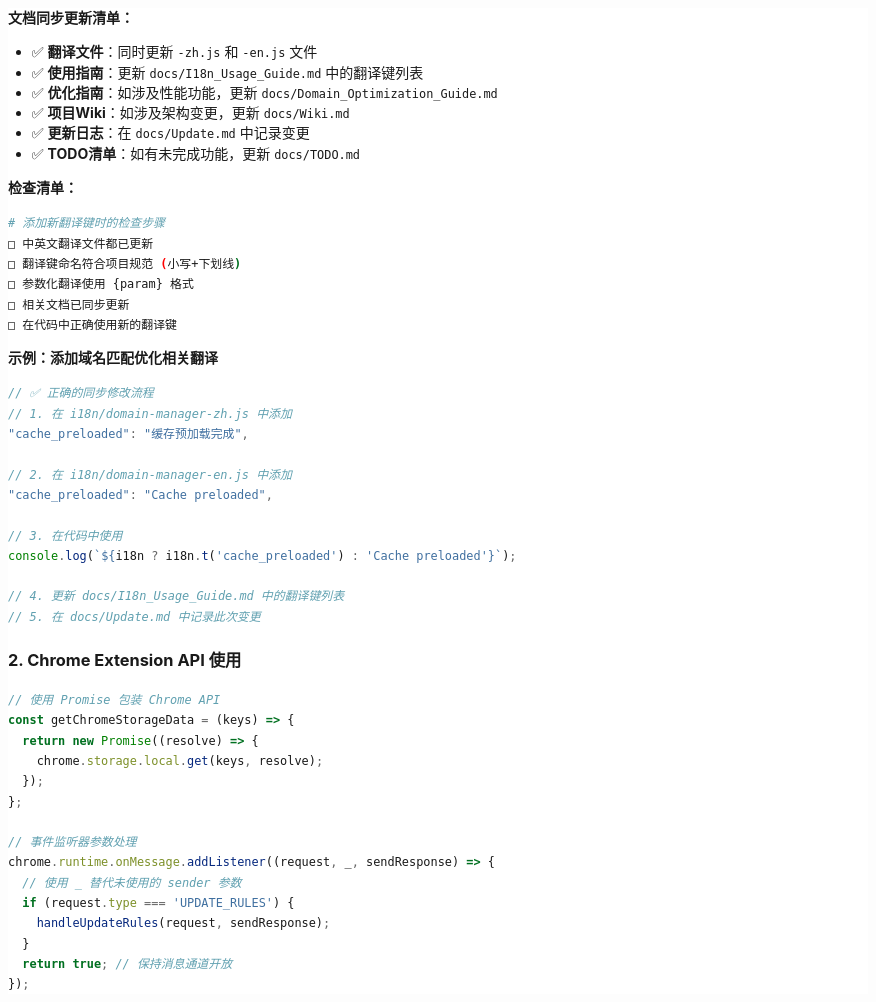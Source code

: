**文档同步更新清单：**
- ✅ **翻译文件**：同时更新 `-zh.js` 和 `-en.js` 文件
- ✅ **使用指南**：更新 `docs/I18n_Usage_Guide.md` 中的翻译键列表
- ✅ **优化指南**：如涉及性能功能，更新 `docs/Domain_Optimization_Guide.md`
- ✅ **项目Wiki**：如涉及架构变更，更新 `docs/Wiki.md`
- ✅ **更新日志**：在 `docs/Update.md` 中记录变更
- ✅ **TODO清单**：如有未完成功能，更新 `docs/TODO.md`

**检查清单：**
```bash
# 添加新翻译键时的检查步骤
□ 中英文翻译文件都已更新
□ 翻译键命名符合项目规范 (小写+下划线)
□ 参数化翻译使用 {param} 格式
□ 相关文档已同步更新
□ 在代码中正确使用新的翻译键
```

**示例：添加域名匹配优化相关翻译**
```javascript
// ✅ 正确的同步修改流程
// 1. 在 i18n/domain-manager-zh.js 中添加
"cache_preloaded": "缓存预加载完成",

// 2. 在 i18n/domain-manager-en.js 中添加  
"cache_preloaded": "Cache preloaded",

// 3. 在代码中使用
console.log(`${i18n ? i18n.t('cache_preloaded') : 'Cache preloaded'}`);

// 4. 更新 docs/I18n_Usage_Guide.md 中的翻译键列表
// 5. 在 docs/Update.md 中记录此次变更
```

### 2. Chrome Extension API 使用

```javascript
// 使用 Promise 包装 Chrome API
const getChromeStorageData = (keys) => {
  return new Promise((resolve) => {
    chrome.storage.local.get(keys, resolve);
  });
};

// 事件监听器参数处理
chrome.runtime.onMessage.addListener((request, _, sendResponse) => {
  // 使用 _ 替代未使用的 sender 参数
  if (request.type === 'UPDATE_RULES') {
    handleUpdateRules(request, sendResponse);
  }
  return true; // 保持消息通道开放
});
```
